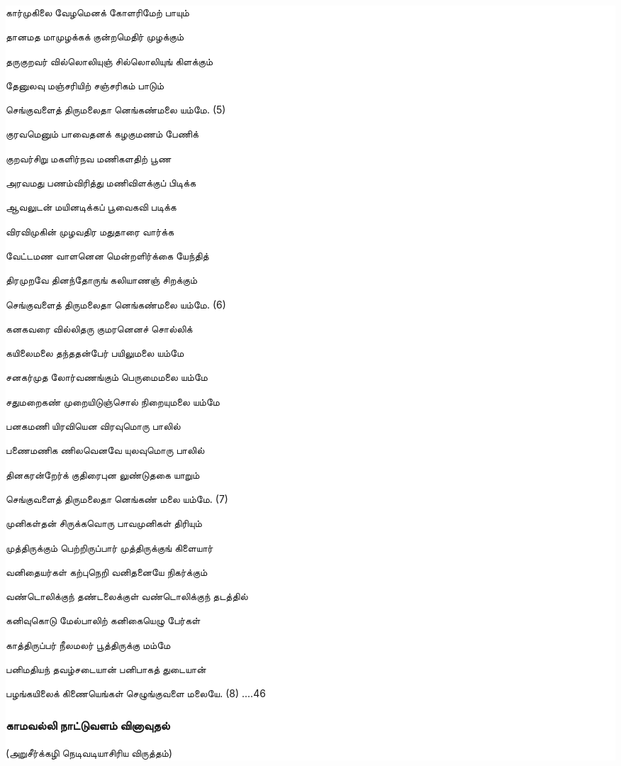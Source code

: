 கார்முகிலை வேழமெனக் கோளரிமேற் பாயும்  

தானமத மாமுழக்கக் குன்றமெதிர் முழக்கும்  

தருகுறவர் வில்லொலியுஞ் சில்லொலியுங் கிளக்கும்  

தேனுலவு மஞ்சரியிற் சஞ்சரிகம் பாடும்  

செங்குவளைத் திருமலைதா னெங்கண்மலை யம்மே. (5)  

குரவமெனும் பாவைதனக் கழகுமணம் பேணிக்  

குறவர்சிறு மகளிர்நவ மணிகளதிற் பூண  

அரவமது பணம்விரித்து மணிவிளக்குப் பிடிக்க  

ஆவலுடன் மயினடிக்கப் பூவைகவி படிக்க  

விரவிமுகின் முழவதிர மதுதாரை வார்க்க  

வேட்டமண வாளனென மென்றளிர்க்கை யேந்தித்  

திரமுறவே தினந்தோருங் கலியாணஞ் சிறக்கும்  

செங்குவளைத் திருமலைதா னெங்கண்மலை யம்மே. (6)  

கனகவரை வில்லிதரு குமரனெனச் சொல்லிக்  

கயிலைமலை தந்ததன்பேர் பயிலுமலை யம்மே  

சனகர்முத லோர்வணங்கும் பெருமைமலை யம்மே  

சதுமறைகண் முறையிடுஞ்சொல் நிறையுமலை யம்மே  

பனகமணி யிரவியென விரவுமொரு பாலில்  

பணைமணிக ணிலவெனவே யுலவுமொரு பாலில்  

தினகரன்றேர்க் குதிரைபுன லுண்டுதகை யாறும்  

செங்குவளைத் திருமலைதா னெங்கண் மலை யம்மே. (7)  

முனிகள்தன் சிருக்கவொரு பாவமுனிகள் திரியும்  

முத்திருக்கும் பெற்றிருப்பார் முத்திருக்குங் கிளையார்  

வனிதையர்கள் கற்புநெறி வனிதனையே நிகர்க்கும்  

வண்டொலிக்குந் தண்டலைக்குள் வண்டொலிக்குந் தடத்தில்  

கனிவுகொடு மேல்பாலிற் கனிகையெழு பேர்கள்  

காத்திருப்பர் நீலமலர் பூத்திருக்கு மம்மே  

பனிமதியந் தவழ்சடையான் பனிபாகத் துடையான்  

பழங்கயிலைக் கிணையெங்கள் செழுங்குவளை மலையே. (8) ....46  

  

### காமவல்லி நாட்டுவளம் வினாவுதல்  

  

(அறுசீர்க்கழி நெடிவடியாசிரிய விருத்தம்)  
